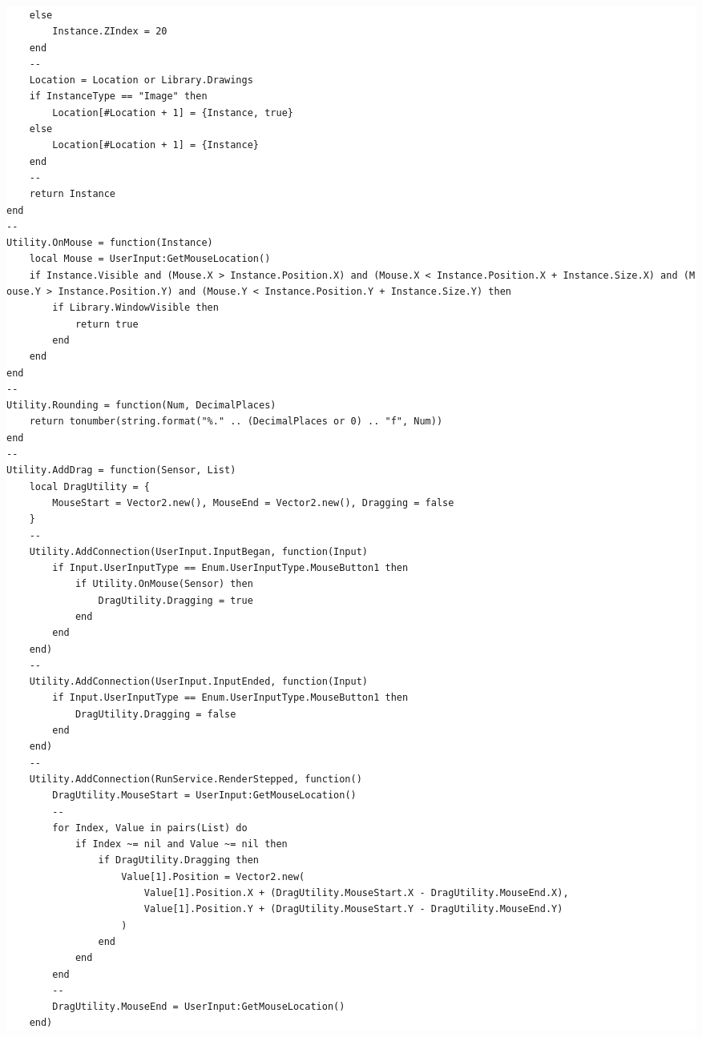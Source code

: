         else
            Instance.ZIndex = 20
        end
        --
        Location = Location or Library.Drawings
        if InstanceType == "Image" then
            Location[#Location + 1] = {Instance, true}
        else
            Location[#Location + 1] = {Instance}
        end
        --
        return Instance
    end
    --
    Utility.OnMouse = function(Instance)
        local Mouse = UserInput:GetMouseLocation()
        if Instance.Visible and (Mouse.X > Instance.Position.X) and (Mouse.X < Instance.Position.X + Instance.Size.X) and (Mouse.Y > Instance.Position.Y) and (Mouse.Y < Instance.Position.Y + Instance.Size.Y) then
            if Library.WindowVisible then
                return true
            end
        end
    end
    --
    Utility.Rounding = function(Num, DecimalPlaces)
        return tonumber(string.format("%." .. (DecimalPlaces or 0) .. "f", Num))
    end
    --
    Utility.AddDrag = function(Sensor, List)
        local DragUtility = {
            MouseStart = Vector2.new(), MouseEnd = Vector2.new(), Dragging = false
        }
        --
        Utility.AddConnection(UserInput.InputBegan, function(Input)
            if Input.UserInputType == Enum.UserInputType.MouseButton1 then
                if Utility.OnMouse(Sensor) then
                    DragUtility.Dragging = true
                end
            end
        end)
        --
        Utility.AddConnection(UserInput.InputEnded, function(Input)
            if Input.UserInputType == Enum.UserInputType.MouseButton1 then
                DragUtility.Dragging = false
            end
        end)
        --
        Utility.AddConnection(RunService.RenderStepped, function()
            DragUtility.MouseStart = UserInput:GetMouseLocation()
            --
            for Index, Value in pairs(List) do
                if Index ~= nil and Value ~= nil then
                    if DragUtility.Dragging then
                        Value[1].Position = Vector2.new(
                            Value[1].Position.X + (DragUtility.MouseStart.X - DragUtility.MouseEnd.X), 
                            Value[1].Position.Y + (DragUtility.MouseStart.Y - DragUtility.MouseEnd.Y)
                        )
                    end
                end
            end
            --
            DragUtility.MouseEnd = UserInput:GetMouseLocation()
        end)